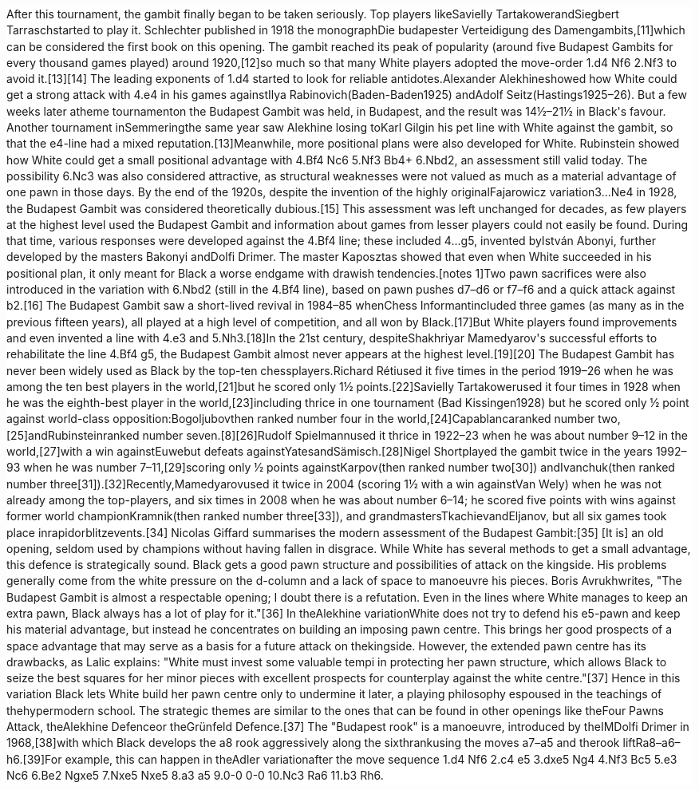 After this tournament, the gambit finally began to be taken seriously. Top players likeSavielly TartakowerandSiegbert Tarraschstarted to play it. Schlechter published in 1918 the monographDie budapester Verteidigung des Damengambits,[11]which can be considered the first book on this opening. The gambit reached its peak of popularity (around five Budapest Gambits for every thousand games played) around 1920,[12]so much so that many White players adopted the move-order 1.d4 Nf6 2.Nf3 to avoid it.[13][14]
The leading exponents of 1.d4 started to look for reliable antidotes.Alexander Alekhineshowed how White could get a strong attack with 4.e4 in his games againstIlya Rabinovich(Baden-Baden1925) andAdolf Seitz(Hastings1925–26). But a few weeks later atheme tournamenton the Budapest Gambit was held, in Budapest, and the result was 14½–21½ in Black's favour. Another tournament inSemmeringthe same year saw Alekhine losing toKarl Gilgin his pet line with White against the gambit, so that the e4-line had a mixed reputation.[13]Meanwhile, more positional plans were also developed for White. Rubinstein showed how White could get a small positional advantage with 4.Bf4 Nc6 5.Nf3 Bb4+ 6.Nbd2, an assessment still valid today. The possibility 6.Nc3 was also considered attractive, as structural weaknesses were not valued as much as a material advantage of one pawn in those days. By the end of the 1920s, despite the invention of the highly originalFajarowicz variation3...Ne4 in 1928, the Budapest Gambit was considered theoretically dubious.[15]
This assessment was left unchanged for decades, as few players at the highest level used the Budapest Gambit and information about games from lesser players could not easily be found. During that time, various responses were developed against the 4.Bf4 line; these included 4...g5, invented byIstván Abonyi, further developed by the masters Bakonyi andDolfi Drimer. The master Kaposztas showed that even when White succeeded in his positional plan, it only meant for Black a worse endgame with drawish tendencies.[notes 1]Two pawn sacrifices were also introduced in the variation with 6.Nbd2 (still in the 4.Bf4 line), based on pawn pushes d7–d6 or f7–f6 and a quick attack against b2.[16]
The Budapest Gambit saw a short-lived revival in 1984–85 whenChess Informantincluded three games (as many as in the previous fifteen years), all played at a high level of competition, and all won by Black.[17]But White players found improvements and even invented a line with 4.e3 and 5.Nh3.[18]In the 21st century, despiteShakhriyar Mamedyarov's successful efforts to rehabilitate the line 4.Bf4 g5, the Budapest Gambit almost never appears at the highest level.[19][20]
The Budapest Gambit has never been widely used as Black by the top-ten chessplayers.Richard Rétiused it five times in the period 1919–26 when he was among the ten best players in the world,[21]but he scored only 1½ points.[22]Savielly Tartakowerused it four times in 1928 when he was the eighth-best player in the world,[23]including thrice in one tournament (Bad Kissingen1928) but he scored only ½ point against world-class opposition:Bogoljubovthen ranked number four in the world,[24]Capablancaranked number two,[25]andRubinsteinranked number seven.[8][26]Rudolf Spielmannused it thrice in 1922–23 when he was about number 9–12 in the world,[27]with a win againstEuwebut defeats againstYatesandSämisch.[28]Nigel Shortplayed the gambit twice in the years 1992–93 when he was number 7–11,[29]scoring only ½ points againstKarpov(then ranked number two[30]) andIvanchuk(then ranked number three[31]).[32]Recently,Mamedyarovused it twice in 2004 (scoring 1½ with a win againstVan Wely) when he was not already among the top-players, and six times in 2008 when he was about number 6–14; he scored five points with wins against former world championKramnik(then ranked number three[33]), and grandmastersTkachievandEljanov, but all six games took place inrapidorblitzevents.[34]
Nicolas Giffard summarises the modern assessment of the Budapest Gambit:[35]
[It is] an old opening, seldom used by champions without having fallen in disgrace. While White has several methods to get a small advantage, this defence is strategically sound. Black gets a good pawn structure and possibilities of attack on the kingside. His problems generally come from the white pressure on the d-column and a lack of space to manoeuvre his pieces.
Boris Avrukhwrites, "The Budapest Gambit is almost a respectable opening; I doubt there is a refutation. Even in the lines where White manages to keep an extra pawn, Black always has a lot of play for it."[36]
In theAlekhine variationWhite does not try to defend his e5-pawn and keep his material advantage, but instead he concentrates on building an imposing pawn centre. This brings her good prospects of a space advantage that may serve as a basis for a future attack on thekingside. However, the extended pawn centre has its drawbacks, as Lalic explains: "White must invest some valuable tempi in protecting her pawn structure, which allows Black to seize the best squares for her minor pieces with excellent prospects for counterplay against the white centre."[37]
Hence in this variation Black lets White build her pawn centre only to undermine it later, a playing philosophy espoused in the teachings of thehypermodern school. The strategic themes are similar to the ones that can be found in other openings like theFour Pawns Attack, theAlekhine Defenceor theGrünfeld Defence.[37]
The "Budapest rook" is a manoeuvre, introduced by theIMDolfi Drimer in 1968,[38]with which Black develops the a8 rook aggressively along the sixthrankusing the moves a7–a5 and therook liftRa8–a6–h6.[39]For example, this can happen in theAdler variationafter the move sequence 1.d4 Nf6 2.c4 e5 3.dxe5 Ng4 4.Nf3 Bc5 5.e3 Nc6 6.Be2 Ngxe5 7.Nxe5 Nxe5 8.a3 a5 9.0-0 0-0 10.Nc3 Ra6 11.b3 Rh6.